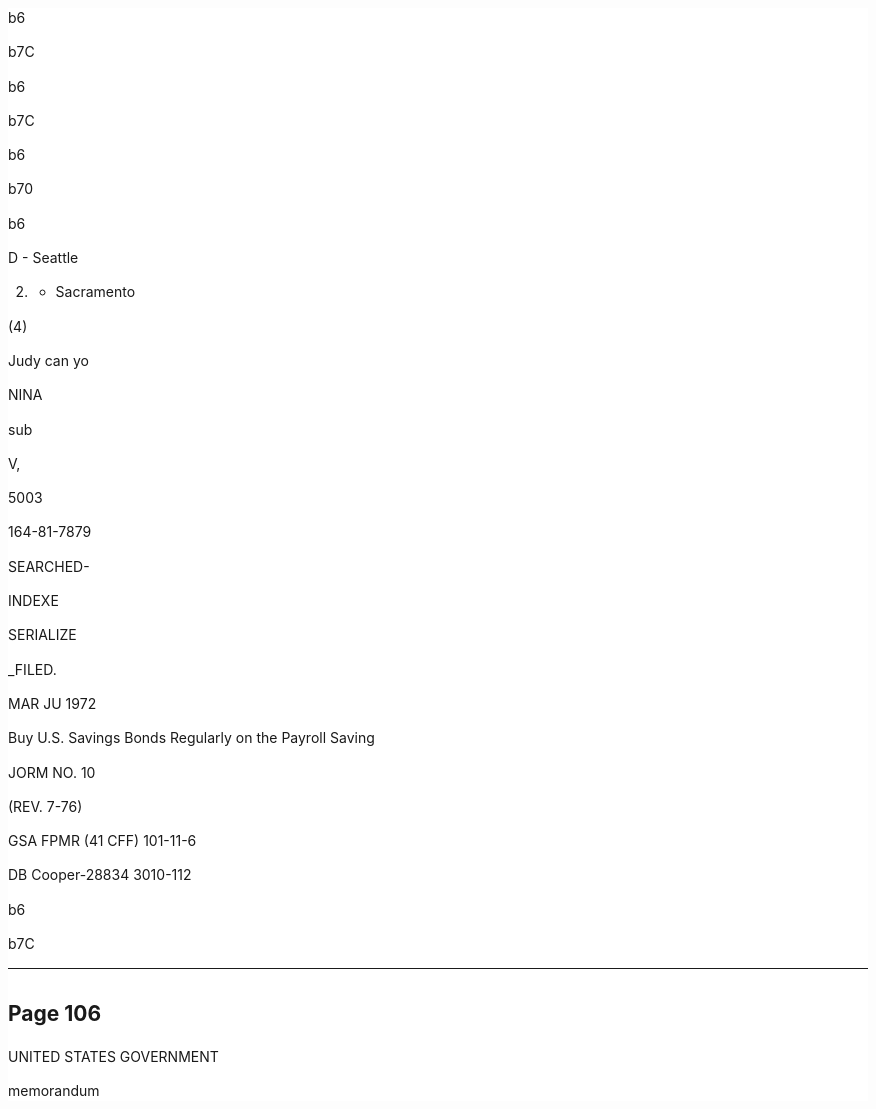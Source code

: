 b6

b7C

b6

b7C

b6

b70

b6

D - Seattle

2. - Sacramento

(4)

Judy can yo

NINA

sub

V,

5003

164-81-7879

SEARCHED-

INDEXE

SERIALIZE

_FILED.

MAR JU 1972

Buy U.S. Savings Bonds Regularly on the Payroll Saving

JORM NO. 10

(REV. 7-76)

GSA FPMR (41 CFF) 101-11-6

DB Cooper-28834 3010-112

b6

b7C

---

## Page 106

UNITED STATES GOVERNMENT

memorandum
